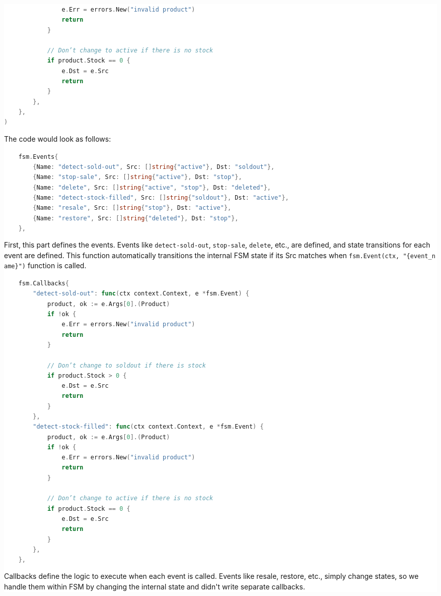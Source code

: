 ```go
                e.Err = errors.New("invalid product")
                return
            }
        
            // Don’t change to active if there is no stock
            if product.Stock == 0 {
                e.Dst = e.Src
                return
            }
        },
    },
)
```
The code would look as follows:
```go
    fsm.Events{
        {Name: "detect-sold-out", Src: []string{"active"}, Dst: "soldout"},
        {Name: "stop-sale", Src: []string{"active"}, Dst: "stop"},
        {Name: "delete", Src: []string{"active", "stop"}, Dst: "deleted"},
        {Name: "detect-stock-filled", Src: []string{"soldout"}, Dst: "active"},
        {Name: "resale", Src: []string{"stop"}, Dst: "active"},
        {Name: "restore", Src: []string{"deleted"}, Dst: "stop"},
    },
```
First, this part defines the events. Events like `detect-sold-out`, `stop-sale`, `delete`, etc., are defined, and state transitions for each event are defined.
This function automatically transitions the internal FSM state if its Src matches when `fsm.Event(ctx, "{event_name}")` function is called. 

```go
    fsm.Callbacks{
        "detect-sold-out": func(ctx context.Context, e *fsm.Event) {
            product, ok := e.Args[0].(Product)
            if !ok {
                e.Err = errors.New("invalid product")
                return
            }
    
            // Don’t change to soldout if there is stock
            if product.Stock > 0 {
                e.Dst = e.Src
                return
            }
        },
        "detect-stock-filled": func(ctx context.Context, e *fsm.Event) {
            product, ok := e.Args[0].(Product)
            if !ok {
                e.Err = errors.New("invalid product")
                return
            }
        
            // Don’t change to active if there is no stock
            if product.Stock == 0 {
                e.Dst = e.Src
                return
            }
        },
    },
```
Callbacks define the logic to execute when each event is called. Events like resale, restore, etc., simply change states, so we handle them within FSM by changing the internal state and didn't write separate callbacks.